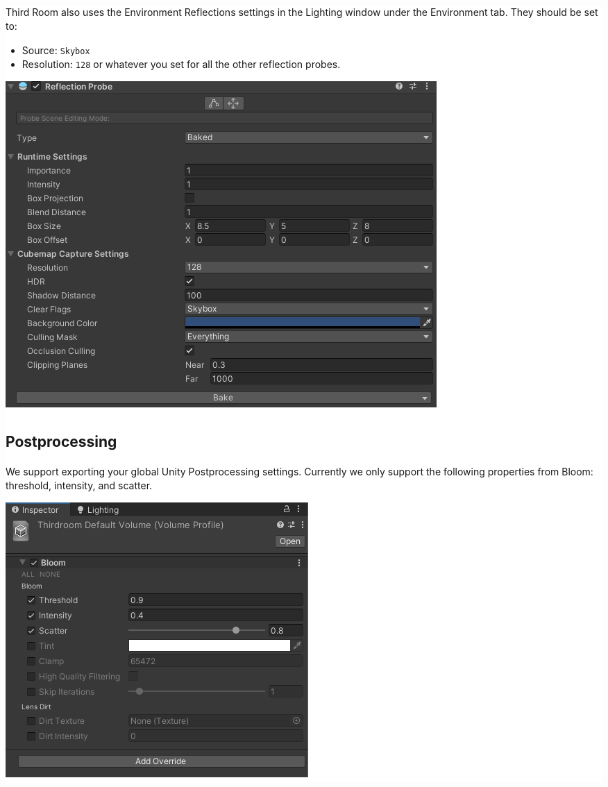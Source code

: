 Third Room also uses the Environment Reflections settings in the Lighting window under the Environment tab. They should be set to:

- Source: `Skybox`
- Resolution: `128` or whatever you set for all the other reflection probes.

![Reflection Probe Settings](./images/ReflectionProbe.png)

## Postprocessing

We support exporting your global Unity Postprocessing settings. Currently we only support the following properties from Bloom: threshold, intensity, and scatter.

![Bloom Settings](./images/BloomSettings.png)
